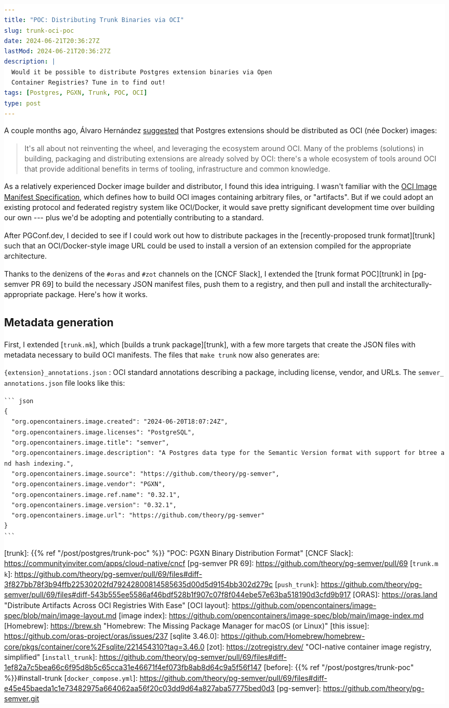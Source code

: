 ```yaml
---
title: "POC: Distributing Trunk Binaries via OCI"
slug: trunk-oci-poc
date: 2024-06-21T20:36:27Z
lastMod: 2024-06-21T20:36:27Z
description: |
  Would it be possible to distribute Postgres extension binaries via Open
  Container Registries? Tune in to find out!
tags: [Postgres, PGXN, Trunk, POC, OCI]
type: post
---
```


A couple months ago, Álvaro Hernández [suggested] that Postgres extensions
should be distributed as OCI (née Docker) images:

> It's all about not reinventing the wheel, and leveraging the ecosystem
> around OCI. Many of the problems (solutions) in building, packaging and
> distributing extensions are already solved by OCI: there's a whole ecosystem
> of tools around OCI that provide additional benefits in terms of tooling,
> infrastructure and common knowledge.

As a relatively experienced Docker image builder and distributor, I found this
idea intriguing. I wasn't familiar with the [OCI Image Manifest
Specification], which defines how to build OCI images containing arbitrary
files, or "artifacts". But if we could adopt an existing protocol and federated
registry system like OCI/Docker, it would save pretty significant development
time over building our own --- plus we'd be adopting and potentially
contributing to a standard.

After PGConf.dev, I decided to see if I could work out how to distribute
packages in the [recently-proposed trunk format][trunk] such that an
OCI/Docker-style image URL could be used to install a version of an extension
compiled for the appropriate architecture.

Thanks to the denizens of the `#oras` and `#zot` channels on the [CNCF Slack],
I extended the [trunk format POC][trunk] in [pg-semver PR 69] to build the
necessary JSON manifest files, push them to a registry, and then pull and
install the architecturally-appropriate package. Here's how it works.

## Metadata generation

First, I extended [`trunk.mk`], which [builds a trunk package][trunk], with a
few more targets that create the JSON files with metadata necessary to build
OCI manifests. The files that `make trunk` now also generates are:

`{extension}_annotations.json`
:   OCI standard annotations describing a package, including license, vendor,
    and URLs. The `semver_annotations.json` file looks like this:

    ``` json
    {
      "org.opencontainers.image.created": "2024-06-20T18:07:24Z",
      "org.opencontainers.image.licenses": "PostgreSQL",
      "org.opencontainers.image.title": "semver",
      "org.opencontainers.image.description": "A Postgres data type for the Semantic Version format with support for btree and hash indexing.",
      "org.opencontainers.image.source": "https://github.com/theory/pg-semver",
      "org.opencontainers.image.vendor": "PGXN",
      "org.opencontainers.image.ref.name": "0.32.1",
      "org.opencontainers.image.version": "0.32.1",
      "org.opencontainers.image.url": "https://github.com/theory/pg-semver"
    }
    ```


  [suggested]: https://www.ongres.com/blog/why-postgres-extensions-should-be-distributed-and-packaged-as-oci-images/
  [OCI Image Manifest Specification]: https://github.com/opencontainers/image-spec/blob/main/manifest.md
  [trunk]: {{% ref "/post/postgres/trunk-poc" %}} "POC: PGXN Binary Distribution Format"
  [CNCF Slack]: https://communityinviter.com/apps/cloud-native/cncf
  [pg-semver PR 69]: https://github.com/theory/pg-semver/pull/69
  [`trunk.mk`]: https://github.com/theory/pg-semver/pull/69/files#diff-3f827bb78f3b94ffb22530202fd79242800814585635d00d5d9154bb302d279c
  [`push_trunk`]: https://github.com/theory/pg-semver/pull/69/files#diff-543b555ee5586af46bdf528b1f907c07f8f044ebe57e63ba518190d3cfd9b917
  [ORAS]: https://oras.land "Distribute Artifacts Across OCI Registries With Ease"
  [OCI layout]: https://github.com/opencontainers/image-spec/blob/main/image-layout.md
  [image index]: https://github.com/opencontainers/image-spec/blob/main/image-index.md
  [Homebrew]: https://brew.sh "Homebrew: The Missing Package Manager for macOS (or Linux)"
  [this issue]: https://github.com/oras-project/oras/issues/237
  [sqlite 3.46.0]: https://github.com/Homebrew/homebrew-core/pkgs/container/core%2Fsqlite/221454310?tag=3.46.0
  [zot]: https://zotregistry.dev/ "OCI-native container image registry, simplified"
  [`install_trunk`]: https://github.com/theory/pg-semver/pull/69/files#diff-1ef82a7c5bea66c6f95d8b5c65cca31e46671f4ef073fb8ab8d64c9a5f56f147
  [before]: {{% ref "/post/postgres/trunk-poc" %}}#install-trunk
  [`docker_compose.yml`]: https://github.com/theory/pg-semver/pull/69/files#diff-e45e45baeda1c1e73482975a664062aa56f20c03dd9d64a827aba57775bed0d3
  [pg-semver]: https://github.com/theory/pg-semver.git